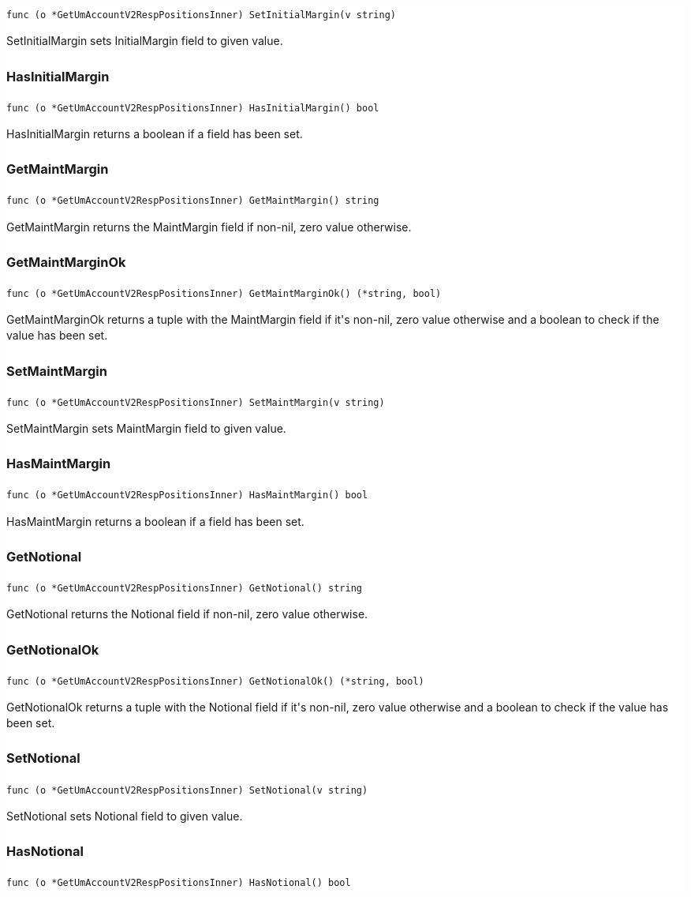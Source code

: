 `func (o *GetUmAccountV2RespPositionsInner) SetInitialMargin(v string)`

SetInitialMargin sets InitialMargin field to given value.

### HasInitialMargin

`func (o *GetUmAccountV2RespPositionsInner) HasInitialMargin() bool`

HasInitialMargin returns a boolean if a field has been set.

### GetMaintMargin

`func (o *GetUmAccountV2RespPositionsInner) GetMaintMargin() string`

GetMaintMargin returns the MaintMargin field if non-nil, zero value otherwise.

### GetMaintMarginOk

`func (o *GetUmAccountV2RespPositionsInner) GetMaintMarginOk() (*string, bool)`

GetMaintMarginOk returns a tuple with the MaintMargin field if it's non-nil, zero value otherwise
and a boolean to check if the value has been set.

### SetMaintMargin

`func (o *GetUmAccountV2RespPositionsInner) SetMaintMargin(v string)`

SetMaintMargin sets MaintMargin field to given value.

### HasMaintMargin

`func (o *GetUmAccountV2RespPositionsInner) HasMaintMargin() bool`

HasMaintMargin returns a boolean if a field has been set.

### GetNotional

`func (o *GetUmAccountV2RespPositionsInner) GetNotional() string`

GetNotional returns the Notional field if non-nil, zero value otherwise.

### GetNotionalOk

`func (o *GetUmAccountV2RespPositionsInner) GetNotionalOk() (*string, bool)`

GetNotionalOk returns a tuple with the Notional field if it's non-nil, zero value otherwise
and a boolean to check if the value has been set.

### SetNotional

`func (o *GetUmAccountV2RespPositionsInner) SetNotional(v string)`

SetNotional sets Notional field to given value.

### HasNotional

`func (o *GetUmAccountV2RespPositionsInner) HasNotional() bool`
